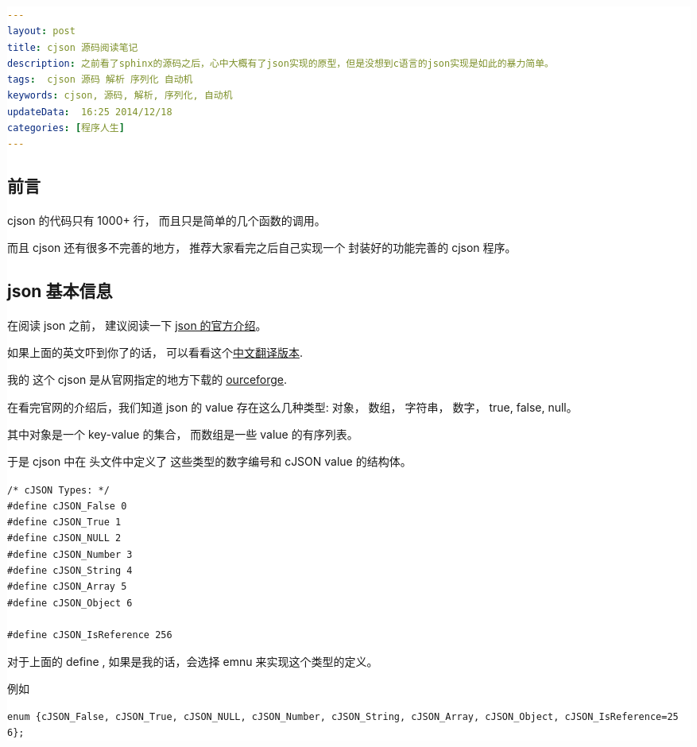 ```yaml
---
layout: post
title: cjson 源码阅读笔记
description: 之前看了sphinx的源码之后，心中大概有了json实现的原型，但是没想到c语言的json实现是如此的暴力简单。      
tags:  cjson 源码 解析 序列化 自动机
keywords: cjson, 源码, 解析, 序列化, 自动机
updateData:  16:25 2014/12/18
categories: [程序人生]
---
```



## 前言


cjson 的代码只有 1000+ 行， 而且只是简单的几个函数的调用。  

而且 cjson 还有很多不完善的地方， 推荐大家看完之后自己实现一个 封装好的功能完善的 cjson 程序。  


## json 基本信息


在阅读 json 之前， 建议阅读一下 [json 的官方介绍][json-org]。   

如果上面的英文吓到你了的话， 可以看看这个[中文翻译版本][json-org-zh].  

我的 这个 cjson 是从官网指定的地方下载的 [ourceforge][cjson].  


在看完官网的介绍后，我们知道 json 的 value 存在这么几种类型: 对象， 数组， 字符串， 数字， true, false, null。  

其中对象是一个 key-value 的集合， 而数组是一些 value 的有序列表。  

于是 cjson 中在 头文件中定义了 这些类型的数字编号和 cJSON value 的结构体。  


```
/* cJSON Types: */
#define cJSON_False 0
#define cJSON_True 1
#define cJSON_NULL 2
#define cJSON_Number 3
#define cJSON_String 4
#define cJSON_Array 5
#define cJSON_Object 6

#define cJSON_IsReference 256
```

对于上面的 define , 如果是我的话，会选择 emnu 来实现这个类型的定义。  

例如  


```
enum {cJSON_False, cJSON_True, cJSON_NULL, cJSON_Number, cJSON_String, cJSON_Array, cJSON_Object, cJSON_IsReference=256};
```


[number-gif]: http://www.json.org/number.gif
[sphinx-json-conf]: http://github.tiankonguse.com/blog/2014/11/28/sphinx-json-conf/
[hash-table]: http://github.tiankonguse.com/blog/2014/11/04/hash-table/
[memcached-hash-table]: http://github.tiankonguse.com/blog/2014/11/07/memcached-hash-table/
[cjson]: http://sourceforge.net/projects/cjson/
[json-org]: http://www.json.org/
[json-org-zh]: http://www.json.org/json-zh.html